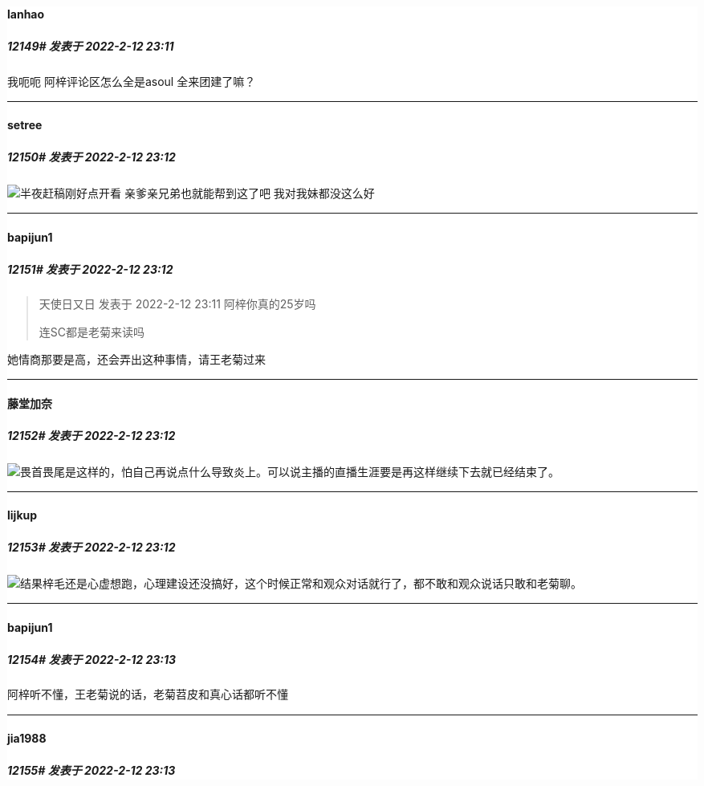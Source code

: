 ####  lanhao  
##### 12149#       发表于 2022-2-12 23:11

我呃呃 阿梓评论区怎么全是asoul 全来团建了嘛？

*****

####  setree  
##### 12150#       发表于 2022-2-12 23:12

<img src="https://static.saraba1st.com/image/smiley/face2017/067.png" referrerpolicy="no-referrer">半夜赶稿刚好点开看
亲爹亲兄弟也就能帮到这了吧
我对我妹都没这么好



*****

####  bapijun1  
##### 12151#       发表于 2022-2-12 23:12

<blockquote>天使日又日 发表于 2022-2-12 23:11
阿梓你真的25岁吗

连SC都是老菊来读吗</blockquote>
她情商那要是高，还会弄出这种事情，请王老菊过来

*****

####  藤堂加奈  
##### 12152#       发表于 2022-2-12 23:12

<img src="https://static.saraba1st.com/image/smiley/face2017/067.png" referrerpolicy="no-referrer">畏首畏尾是这样的，怕自己再说点什么导致炎上。可以说主播的直播生涯要是再这样继续下去就已经结束了。

*****

####  lijkup  
##### 12153#       发表于 2022-2-12 23:12

<img src="https://static.saraba1st.com/image/smiley/face2017/067.png" referrerpolicy="no-referrer">结果梓毛还是心虚想跑，心理建设还没搞好，这个时候正常和观众对话就行了，都不敢和观众说话只敢和老菊聊。

*****

####  bapijun1  
##### 12154#       发表于 2022-2-12 23:13

阿梓听不懂，王老菊说的话，老菊苕皮和真心话都听不懂

*****

####  jia1988  
##### 12155#       发表于 2022-2-12 23:13
